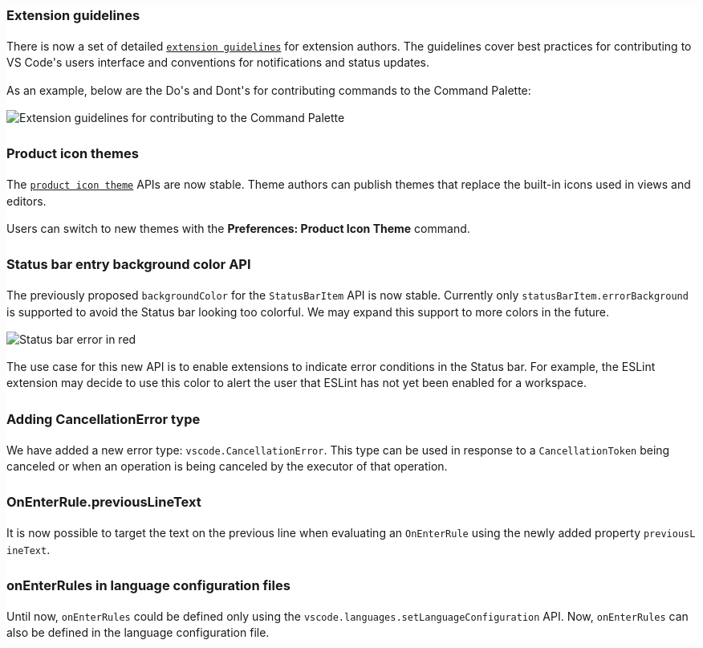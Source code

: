 ### Extension guidelines

There is now a set of detailed
[`extension guidelines`](https://code.visualstudio.com/api/ux-guidelines/overview)
for extension authors. The guidelines cover best practices for contributing to
VS Code's users interface and conventions for notifications and status updates.

As an example, below are the Do's and Dont's for contributing commands to the
Command Palette:

![`Extension guidelines for contributing to the Command Palette`](images/1_53/command-palette-dos-and-donts.png)

### Product icon themes

The
[`product icon theme`](https://code.visualstudio.com/api/extension-guides/product-icon-theme)
APIs are now stable. Theme authors can publish themes that replace the built-in
icons used in views and editors.

Users can switch to new themes with the **Preferences: Product Icon Theme**
command.

### Status bar entry background color API

The previously proposed `backgroundColor` for the `StatusBarItem` API is now
stable. Currently only `statusBarItem.errorBackground` is supported to avoid the
Status bar looking too colorful. We may expand this support to more colors in
the future.

![`Status bar error in red`](images/1_52/status-error.png)

The use case for this new API is to enable extensions to indicate error
conditions in the Status bar. For example, the ESLint extension may decide to
use this color to alert the user that ESLint has not yet been enabled for a
workspace.

### Adding CancellationError type

We have added a new error type: `vscode.CancellationError`. This type can be
used in response to a `CancellationToken` being canceled or when an operation is
being canceled by the executor of that operation.

### OnEnterRule.previousLineText

It is now possible to target the text on the previous line when evaluating an
`OnEnterRule` using the newly added property `previousLineText`.

### onEnterRules in language configuration files

Until now, `onEnterRules` could be defined only using the
`vscode.languages.setLanguageConfiguration` API. Now, `onEnterRules` can also be
defined in the language configuration file.
